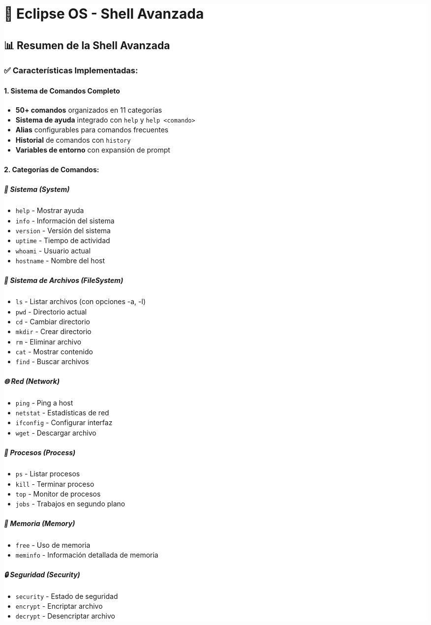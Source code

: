 # 🌙 Eclipse OS - Shell Avanzada

## 📊 Resumen de la Shell Avanzada

### ✅ **Características Implementadas:**

#### **1. Sistema de Comandos Completo**
- **50+ comandos** organizados en 11 categorías
- **Sistema de ayuda** integrado con `help` y `help <comando>`
- **Alias** configurables para comandos frecuentes
- **Historial** de comandos con `history`
- **Variables de entorno** con expansión de prompt

#### **2. Categorías de Comandos:**

##### **🔧 Sistema (System)**
- `help` - Mostrar ayuda
- `info` - Información del sistema
- `version` - Versión del sistema
- `uptime` - Tiempo de actividad
- `whoami` - Usuario actual
- `hostname` - Nombre del host

##### **📁 Sistema de Archivos (FileSystem)**
- `ls` - Listar archivos (con opciones -a, -l)
- `pwd` - Directorio actual
- `cd` - Cambiar directorio
- `mkdir` - Crear directorio
- `rm` - Eliminar archivo
- `cat` - Mostrar contenido
- `find` - Buscar archivos

##### **🌐 Red (Network)**
- `ping` - Ping a host
- `netstat` - Estadísticas de red
- `ifconfig` - Configurar interfaz
- `wget` - Descargar archivo

##### **🔄 Procesos (Process)**
- `ps` - Listar procesos
- `kill` - Terminar proceso
- `top` - Monitor de procesos
- `jobs` - Trabajos en segundo plano

##### **💾 Memoria (Memory)**
- `free` - Uso de memoria
- `meminfo` - Información detallada de memoria

##### **🔒 Seguridad (Security)**
- `security` - Estado de seguridad
- `encrypt` - Encriptar archivo
- `decrypt` - Desencriptar archivo
